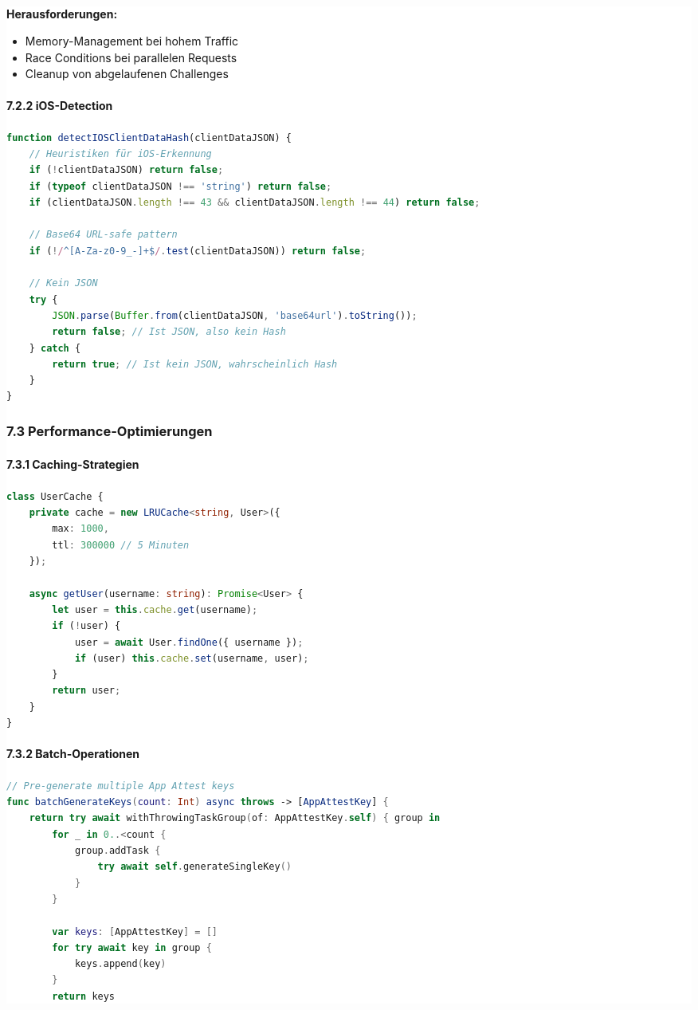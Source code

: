 **Herausforderungen:**
- Memory-Management bei hohem Traffic
- Race Conditions bei parallelen Requests
- Cleanup von abgelaufenen Challenges

#### 7.2.2 iOS-Detection

```javascript
function detectIOSClientDataHash(clientDataJSON) {
    // Heuristiken für iOS-Erkennung
    if (!clientDataJSON) return false;
    if (typeof clientDataJSON !== 'string') return false;
    if (clientDataJSON.length !== 43 && clientDataJSON.length !== 44) return false;
    
    // Base64 URL-safe pattern
    if (!/^[A-Za-z0-9_-]+$/.test(clientDataJSON)) return false;
    
    // Kein JSON
    try {
        JSON.parse(Buffer.from(clientDataJSON, 'base64url').toString());
        return false; // Ist JSON, also kein Hash
    } catch {
        return true; // Ist kein JSON, wahrscheinlich Hash
    }
}
```

### 7.3 Performance-Optimierungen

#### 7.3.1 Caching-Strategien

```typescript
class UserCache {
    private cache = new LRUCache<string, User>({
        max: 1000,
        ttl: 300000 // 5 Minuten
    });
    
    async getUser(username: string): Promise<User> {
        let user = this.cache.get(username);
        if (!user) {
            user = await User.findOne({ username });
            if (user) this.cache.set(username, user);
        }
        return user;
    }
}
```

#### 7.3.2 Batch-Operationen

```swift
// Pre-generate multiple App Attest keys
func batchGenerateKeys(count: Int) async throws -> [AppAttestKey] {
    return try await withThrowingTaskGroup(of: AppAttestKey.self) { group in
        for _ in 0..<count {
            group.addTask {
                try await self.generateSingleKey()
            }
        }
        
        var keys: [AppAttestKey] = []
        for try await key in group {
            keys.append(key)
        }
        return keys
```